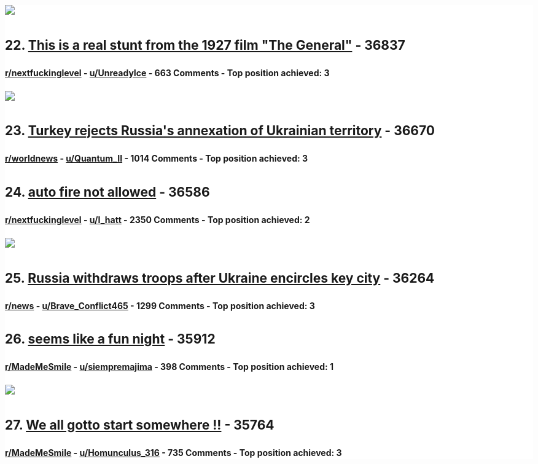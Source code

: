 <a href="https://v.redd.it/evz4ioty43r91"><img src="https://b.thumbs.redditmedia.com/bu-5iaLPIqnGXYFWL0Lafnh_cQnoQv6q4ycFUYrTdag.jpg"></img></a>

## 22. [This is a real stunt from the 1927 film "The General"](http://reddit.com/r/nextfuckinglevel/comments/xt5e40/this_is_a_real_stunt_from_the_1927_film_the/) - 36837
#### [r/nextfuckinglevel](http://reddit.com/r/nextfuckinglevel) - [u/UnreadyIce](http://reddit.com/u/UnreadyIce) - 663 Comments - Top position achieved: 3

<a href="https://v.redd.it/xcwgoaqr79r91"><img src="https://b.thumbs.redditmedia.com/UHV5s-d5SPczQell46xMjJ607gB-cS8nuhCzj-OGjXk.jpg"></img></a>

## 23. [Turkey rejects Russia's annexation of Ukrainian territory](http://reddit.com/r/worldnews/comments/xsp09s/turkey_rejects_russias_annexation_of_ukrainian/) - 36670
#### [r/worldnews](http://reddit.com/r/worldnews) - [u/Quantum_II](http://reddit.com/u/Quantum_II) - 1014 Comments - Top position achieved: 3

## 24. [auto fire not allowed](http://reddit.com/r/nextfuckinglevel/comments/xsqykz/auto_fire_not_allowed/) - 36586
#### [r/nextfuckinglevel](http://reddit.com/r/nextfuckinglevel) - [u/I_hatt](http://reddit.com/u/I_hatt) - 2350 Comments - Top position achieved: 2

<a href="https://v.redd.it/d8n0kuqyx5r91"><img src="https://a.thumbs.redditmedia.com/Py8cubQoSjAmKwYBb7j1AuA72iJE93zPakP7vy-Wy20.jpg"></img></a>

## 25. [Russia withdraws troops after Ukraine encircles key city](http://reddit.com/r/news/comments/xswc4i/russia_withdraws_troops_after_ukraine_encircles/) - 36264
#### [r/news](http://reddit.com/r/news) - [u/Brave_Conflict465](http://reddit.com/u/Brave_Conflict465) - 1299 Comments - Top position achieved: 3

## 26. [seems like a fun night](http://reddit.com/r/MadeMeSmile/comments/xszzo6/seems_like_a_fun_night/) - 35912
#### [r/MadeMeSmile](http://reddit.com/r/MadeMeSmile) - [u/siempremajima](http://reddit.com/u/siempremajima) - 398 Comments - Top position achieved: 1

<a href="https://i.redd.it/va1gh1rz28r91.jpg"><img src="https://b.thumbs.redditmedia.com/uBXZUoq9DmdV0Aoiehb6THMpfgQTqfH5oYWjxkPppNk.jpg"></img></a>

## 27. [We all gotto start somewhere !!](http://reddit.com/r/MadeMeSmile/comments/xt1s7q/we_all_gotto_start_somewhere/) - 35764
#### [r/MadeMeSmile](http://reddit.com/r/MadeMeSmile) - [u/Homunculus_316](http://reddit.com/u/Homunculus_316) - 735 Comments - Top position achieved: 3
